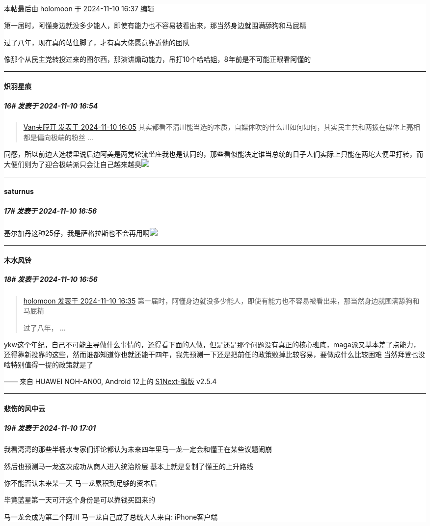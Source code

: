  本帖最后由 holomoon 于 2024-11-10 16:37 编辑 

第一届时，阿懂身边就没多少能人，即使有能力也不容易被看出来，那当然身边就围满舔狗和马屁精

过了八年，现在真的站住脚了，才有真大佬愿意靠近他的团队

像那个从民主党转投过来的图尔西，那演讲煽动能力，吊打10个哈哈姐，8年前是不可能正眼看阿懂的

*****

####  炽羽星痕  
##### 16#       发表于 2024-11-10 16:54

<blockquote><a href="httphttps://bbs.saraba1st.com/2b/forum.php?mod=redirect&amp;goto=findpost&amp;pid=66663653&amp;ptid=2206385" target="_blank">Van夫膜开 发表于 2024-11-10 16:05</a>
其实都看不清川能当选的本质，自媒体吹的什么川如何如何，其实民主共和两拨在媒体上亮相都是偏向极端的粉丝 ...</blockquote>
同感，所以前边大选楼里说后边阿美是两党轮流坐庄我也是认同的，那些看似能决定谁当总统的日子人们实际上只能在两坨大便里打转，而大便们则为了迎合极端派只会让自己越来越臭<img src="https://static.saraba1st.com/image/smiley/face2017/045.png" referrerpolicy="no-referrer">

*****

####  saturnus  
##### 17#       发表于 2024-11-10 16:56

基尔加丹这种25仔，我是萨格拉斯也不会再用啊<img src="https://static.saraba1st.com/image/smiley/face2017/053.png" referrerpolicy="no-referrer">

*****

####  木水风铃  
##### 18#       发表于 2024-11-10 16:56

<blockquote><a href="httphttps://bbs.saraba1st.com/2b/forum.php?mod=redirect&amp;goto=findpost&amp;pid=66663988&amp;ptid=2206385" target="_blank">holomoon 发表于 2024-11-10 16:35</a>
第一届时，阿懂身边就没多少能人，即使有能力也不容易被看出来，那当然身边就围满舔狗和马屁精

过了八年， ...</blockquote>
ykw这个年纪，自己不可能主导做什么事情的，还得看下面的人做，但是还是那个问题没有真正的核心班底，maga派又基本差了点能力，还得靠新投靠的这些，然而谁都知道你也就还能干四年，我先预测一下还是把前任的政策败掉比较容易，要做成什么比较困难
当然拜登也没啥特别值得一提的政策就是了

—— 来自 HUAWEI NOH-AN00, Android 12上的 [S1Next-鹅版](https://github.com/ykrank/S1-Next/releases) v2.5.4

*****

####  悲伤的风中云  
##### 19#       发表于 2024-11-10 17:01

我看湾湾的那些半桶水专家们评论都认为未来四年里马一龙一定会和懂王在某些议题闹崩

然后也预测马一龙这次成功从商人进入统治阶层 基本上就是复制了懂王的上升路线

你不能否认未来某一天 马一龙累积到足够的资本后

毕竟蓝星第一天可汗这个身份是可以靠钱买回来的

马一龙会成为第二个阿川 马一龙自己成了总统大人来自: iPhone客户端
